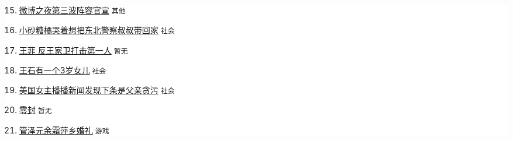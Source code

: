 15. [微博之夜第三波阵容官宣](https://m.weibo.cn/search?containerid=100103type%3D1%26t%3D10%26q%3D%23%E5%BE%AE%E5%8D%9A%E4%B9%8B%E5%A4%9C%E7%AC%AC%E4%B8%89%E6%B3%A2%E9%98%B5%E5%AE%B9%E5%AE%98%E5%AE%A3%23&stream_entry_id=31&isnewpage=1&extparam=seat%3D1%26stream_entry_id%3D31%26pos%3D13%26q%3D%2523%25E5%25BE%25AE%25E5%258D%259A%25E4%25B9%258B%25E5%25A4%259C%25E7%25AC%25AC%25E4%25B8%2589%25E6%25B3%25A2%25E9%2598%25B5%25E5%25AE%25B9%25E5%25AE%2598%25E5%25AE%25A3%2523%26filter_type%3Drealtimehot%26c_type%3D31%26cate%3D5001%26dgr%3D0%26band_rank%3D13%26lcate%3D5001%26flag%3D0%26realpos%3D13%26display_time%3D1704525410%26pre_seqid%3D170452541045601565291) `其他` 

16. [小砂糖橘哭着想把东北警察叔叔带回家](https://m.weibo.cn/search?containerid=100103type%3D1%26t%3D10%26q%3D%23%E5%B0%8F%E7%A0%82%E7%B3%96%E6%A9%98%E5%93%AD%E7%9D%80%E6%83%B3%E6%8A%8A%E4%B8%9C%E5%8C%97%E8%AD%A6%E5%AF%9F%E5%8F%94%E5%8F%94%E5%B8%A6%E5%9B%9E%E5%AE%B6%23&stream_entry_id=31&isnewpage=1&extparam=seat%3D1%26stream_entry_id%3D31%26pos%3D14%26q%3D%2523%25E5%25B0%258F%25E7%25A0%2582%25E7%25B3%2596%25E6%25A9%2598%25E5%2593%25AD%25E7%259D%2580%25E6%2583%25B3%25E6%258A%258A%25E4%25B8%259C%25E5%258C%2597%25E8%25AD%25A6%25E5%25AF%259F%25E5%258F%2594%25E5%258F%2594%25E5%25B8%25A6%25E5%259B%259E%25E5%25AE%25B6%2523%26filter_type%3Drealtimehot%26c_type%3D31%26cate%3D5001%26dgr%3D0%26band_rank%3D14%26lcate%3D5001%26flag%3D32768%26realpos%3D14%26display_time%3D1704525410%26pre_seqid%3D170452541045601565291) `社会` 

17. [王菲 反王家卫打击第一人](https://m.weibo.cn/search?containerid=100103type%3D1%26t%3D10%26q%3D%E7%8E%8B%E8%8F%B2+%E5%8F%8D%E7%8E%8B%E5%AE%B6%E5%8D%AB%E6%89%93%E5%87%BB%E7%AC%AC%E4%B8%80%E4%BA%BA&stream_entry_id=31&isnewpage=1&extparam=seat%3D1%26stream_entry_id%3D31%26pos%3D15%26q%3D%25E7%258E%258B%25E8%258F%25B2%2520%25E5%258F%258D%25E7%258E%258B%25E5%25AE%25B6%25E5%258D%25AB%25E6%2589%2593%25E5%2587%25BB%25E7%25AC%25AC%25E4%25B8%2580%25E4%25BA%25BA%26filter_type%3Drealtimehot%26c_type%3D31%26cate%3D5001%26dgr%3D0%26band_rank%3D15%26lcate%3D5001%26flag%3D2%26realpos%3D15%26display_time%3D1704525410%26pre_seqid%3D170452541045601565291) `暂无` 

18. [王石有一个3岁女儿](https://m.weibo.cn/search?containerid=100103type%3D1%26t%3D10%26q%3D%23%E7%8E%8B%E7%9F%B3%E6%9C%89%E4%B8%80%E4%B8%AA3%E5%B2%81%E5%A5%B3%E5%84%BF%23&stream_entry_id=31&isnewpage=1&extparam=seat%3D1%26stream_entry_id%3D31%26pos%3D16%26q%3D%2523%25E7%258E%258B%25E7%259F%25B3%25E6%259C%2589%25E4%25B8%2580%25E4%25B8%25AA3%25E5%25B2%2581%25E5%25A5%25B3%25E5%2584%25BF%2523%26filter_type%3Drealtimehot%26c_type%3D31%26cate%3D5001%26dgr%3D0%26band_rank%3D16%26lcate%3D5001%26flag%3D0%26realpos%3D16%26display_time%3D1704525410%26pre_seqid%3D170452541045601565291) `社会` 

19. [美国女主播播新闻发现下条是父亲贪污](https://m.weibo.cn/search?containerid=100103type%3D1%26t%3D10%26q%3D%23%E7%BE%8E%E5%9B%BD%E5%A5%B3%E4%B8%BB%E6%92%AD%E6%92%AD%E6%96%B0%E9%97%BB%E5%8F%91%E7%8E%B0%E4%B8%8B%E6%9D%A1%E6%98%AF%E7%88%B6%E4%BA%B2%E8%B4%AA%E6%B1%A1%23&stream_entry_id=31&isnewpage=1&extparam=seat%3D1%26stream_entry_id%3D31%26pos%3D17%26q%3D%2523%25E7%25BE%258E%25E5%259B%25BD%25E5%25A5%25B3%25E4%25B8%25BB%25E6%2592%25AD%25E6%2592%25AD%25E6%2596%25B0%25E9%2597%25BB%25E5%258F%2591%25E7%258E%25B0%25E4%25B8%258B%25E6%259D%25A1%25E6%2598%25AF%25E7%2588%25B6%25E4%25BA%25B2%25E8%25B4%25AA%25E6%25B1%25A1%2523%26filter_type%3Drealtimehot%26c_type%3D31%26cate%3D5001%26dgr%3D0%26band_rank%3D17%26lcate%3D5001%26flag%3D0%26realpos%3D17%26display_time%3D1704525410%26pre_seqid%3D170452541045601565291) `社会` 

20. [零封](https://m.weibo.cn/search?containerid=100103type%3D1%26t%3D10%26q%3D%E9%9B%B6%E5%B0%81&stream_entry_id=31&isnewpage=1&extparam=seat%3D1%26stream_entry_id%3D31%26pos%3D18%26q%3D%25E9%259B%25B6%25E5%25B0%2581%26filter_type%3Drealtimehot%26c_type%3D31%26cate%3D5001%26dgr%3D0%26band_rank%3D18%26lcate%3D5001%26flag%3D0%26realpos%3D18%26display_time%3D1704525410%26pre_seqid%3D170452541045601565291) `暂无` 

21. [管泽元余霜萍乡婚礼](https://m.weibo.cn/search?containerid=100103type%3D1%26t%3D10%26q%3D%23%E7%AE%A1%E6%B3%BD%E5%85%83%E4%BD%99%E9%9C%9C%E8%90%8D%E4%B9%A1%E5%A9%9A%E7%A4%BC%23&stream_entry_id=31&isnewpage=1&extparam=seat%3D1%26stream_entry_id%3D31%26pos%3D19%26q%3D%2523%25E7%25AE%25A1%25E6%25B3%25BD%25E5%2585%2583%25E4%25BD%2599%25E9%259C%259C%25E8%2590%258D%25E4%25B9%25A1%25E5%25A9%259A%25E7%25A4%25BC%2523%26filter_type%3Drealtimehot%26c_type%3D31%26cate%3D5001%26dgr%3D0%26band_rank%3D19%26lcate%3D5001%26flag%3D1%26realpos%3D19%26display_time%3D1704525410%26pre_seqid%3D170452541045601565291) `游戏` 
